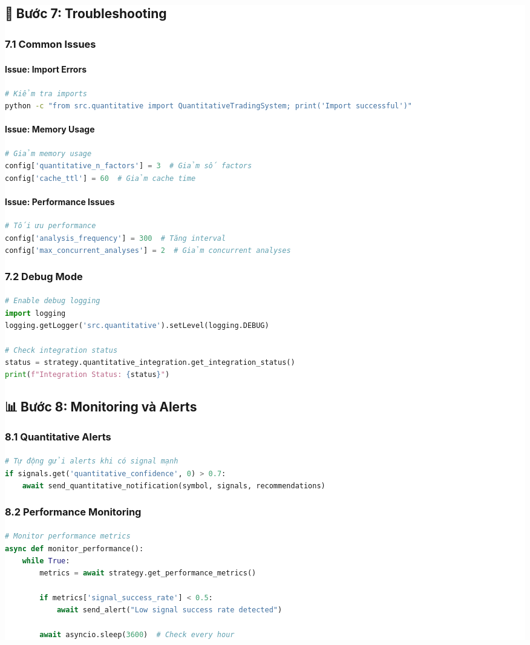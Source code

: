## 🔧 Bước 7: Troubleshooting

### 7.1 Common Issues

#### Issue: Import Errors
```bash
# Kiểm tra imports
python -c "from src.quantitative import QuantitativeTradingSystem; print('Import successful')"
```

#### Issue: Memory Usage
```python
# Giảm memory usage
config['quantitative_n_factors'] = 3  # Giảm số factors
config['cache_ttl'] = 60  # Giảm cache time
```

#### Issue: Performance Issues
```python
# Tối ưu performance
config['analysis_frequency'] = 300  # Tăng interval
config['max_concurrent_analyses'] = 2  # Giảm concurrent analyses
```

### 7.2 Debug Mode

```python
# Enable debug logging
import logging
logging.getLogger('src.quantitative').setLevel(logging.DEBUG)

# Check integration status
status = strategy.quantitative_integration.get_integration_status()
print(f"Integration Status: {status}")
```

## 📊 Bước 8: Monitoring và Alerts

### 8.1 Quantitative Alerts

```python
# Tự động gửi alerts khi có signal mạnh
if signals.get('quantitative_confidence', 0) > 0.7:
    await send_quantitative_notification(symbol, signals, recommendations)
```

### 8.2 Performance Monitoring

```python
# Monitor performance metrics
async def monitor_performance():
    while True:
        metrics = await strategy.get_performance_metrics()
        
        if metrics['signal_success_rate'] < 0.5:
            await send_alert("Low signal success rate detected")
        
        await asyncio.sleep(3600)  # Check every hour
```
